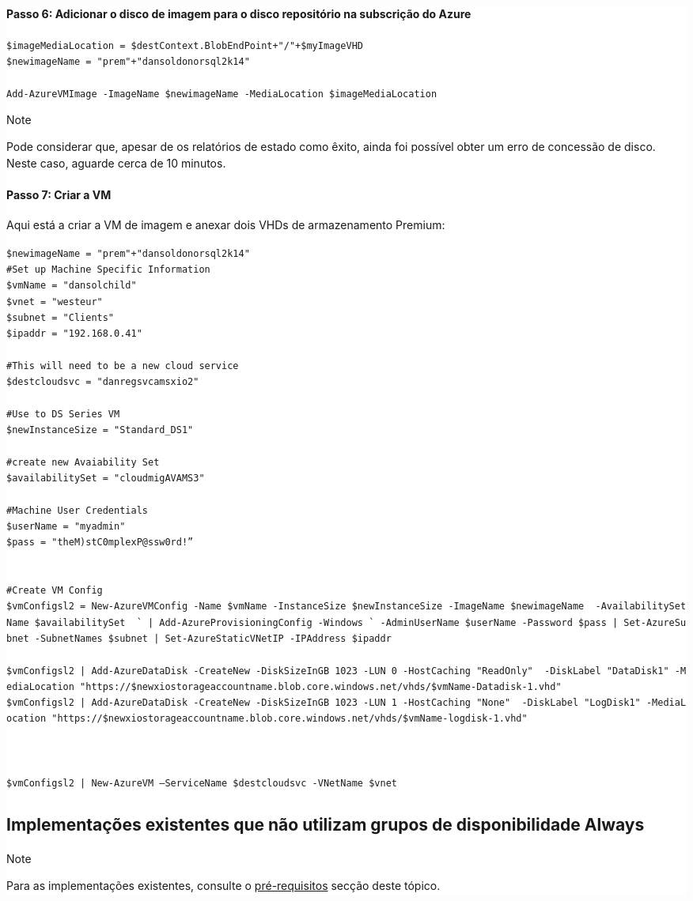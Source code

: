 #### <a name="step-6-add-image-disk-to-azure-disk-repository-in-subscription"></a>Passo 6: Adicionar o disco de imagem para o disco repositório na subscrição do Azure
    $imageMediaLocation = $destContext.BlobEndPoint+"/"+$myImageVHD
    $newimageName = "prem"+"dansoldonorsql2k14"

    Add-AzureVMImage -ImageName $newimageName -MediaLocation $imageMediaLocation

> [!NOTE]
> Pode considerar que, apesar de os relatórios de estado como êxito, ainda foi possível obter um erro de concessão de disco. Neste caso, aguarde cerca de 10 minutos.
>
>

#### <a name="step-7--build-the-vm"></a>Passo 7: Criar a VM
Aqui está a criar a VM de imagem e anexar dois VHDs de armazenamento Premium:

    $newimageName = "prem"+"dansoldonorsql2k14"
    #Set up Machine Specific Information
    $vmName = "dansolchild"
    $vnet = "westeur"
    $subnet = "Clients"
    $ipaddr = "192.168.0.41"

    #This will need to be a new cloud service
    $destcloudsvc = "danregsvcamsxio2"

    #Use to DS Series VM
    $newInstanceSize = "Standard_DS1"

    #create new Avaiability Set
    $availabilitySet = "cloudmigAVAMS3"

    #Machine User Credentials
    $userName = "myadmin"
    $pass = "theM)stC0mplexP@ssw0rd!”


    #Create VM Config
    $vmConfigsl2 = New-AzureVMConfig -Name $vmName -InstanceSize $newInstanceSize -ImageName $newimageName  -AvailabilitySetName $availabilitySet  ` | Add-AzureProvisioningConfig -Windows ` -AdminUserName $userName -Password $pass | Set-AzureSubnet -SubnetNames $subnet | Set-AzureStaticVNetIP -IPAddress $ipaddr

    $vmConfigsl2 | Add-AzureDataDisk -CreateNew -DiskSizeInGB 1023 -LUN 0 -HostCaching "ReadOnly"  -DiskLabel "DataDisk1" -MediaLocation "https://$newxiostorageaccountname.blob.core.windows.net/vhds/$vmName-Datadisk-1.vhd"
    $vmConfigsl2 | Add-AzureDataDisk -CreateNew -DiskSizeInGB 1023 -LUN 1 -HostCaching "None"  -DiskLabel "LogDisk1" -MediaLocation "https://$newxiostorageaccountname.blob.core.windows.net/vhds/$vmName-logdisk-1.vhd"



    $vmConfigsl2 | New-AzureVM –ServiceName $destcloudsvc -VNetName $vnet

## <a name="existing-deployments-that-do-not-use-always-on-availability-groups"></a>Implementações existentes que não utilizam grupos de disponibilidade Always
> [!NOTE]
> Para as implementações existentes, consulte o [pré-requisitos](#prerequisites-for-premium-storage) secção deste tópico.
>
>


[1]: ./media/virtual-machines-windows-classic-sql-server-premium-storage/1_VNET_Portal.png
[2]: ./media/virtual-machines-windows-classic-sql-server-premium-storage/2_Diskname_Lun.png
[3]: ./media/virtual-machines-windows-classic-sql-server-premium-storage/3_Virtual_Disk_Properties.png
[4]: ./media/virtual-machines-windows-classic-sql-server-premium-storage/4_Virtual_Disk_Properties_Details.png
[5]: ./media/virtual-machines-windows-classic-sql-server-premium-storage/5_Get_Storage_Pool.png
[6]: ./media/virtual-machines-windows-classic-sql-server-premium-storage/6_Deployments_Always_On.png
[7]: ./media/virtual-machines-windows-classic-sql-server-premium-storage/7_Add_More_Secondaries.png
[8]: ./media/virtual-machines-windows-classic-sql-server-premium-storage/8_Use_Existing_Secondary_Single_Site.png
[9]: ./media/virtual-machines-windows-classic-sql-server-premium-storage/9_Use_Existing_Secondary_Multi_Site.png
[10]: ./media/virtual-machines-windows-classic-sql-server-premium-storage/9_Use_Existing_Secondary_Multi_Site_b.png
[11]: ./media/virtual-machines-windows-classic-sql-server-premium-storage/10_Appendix_01.png
[12]: ./media/virtual-machines-windows-classic-sql-server-premium-storage/10_Appendix_02.png
[13]: ./media/virtual-machines-windows-classic-sql-server-premium-storage/10_Appendix_03.png
[14]: ./media/virtual-machines-windows-classic-sql-server-premium-storage/10_Appendix_04.png
[15]: ./media/virtual-machines-windows-classic-sql-server-premium-storage/10_Appendix_05.png
[16]: ./media/virtual-machines-windows-classic-sql-server-premium-storage/10_Appendix_06.png
[17]: ./media/virtual-machines-windows-classic-sql-server-premium-storage/10_Appendix_07.png
[18]: ./media/virtual-machines-windows-classic-sql-server-premium-storage/10_Appendix_08.png
[19]: ./media/virtual-machines-windows-classic-sql-server-premium-storage/10_Appendix_09.png
[20]: ./media/virtual-machines-windows-classic-sql-server-premium-storage/10_Appendix_10.png
[21]: ./media/virtual-machines-windows-classic-sql-server-premium-storage/10_Appendix_11.png
[22]: ./media/virtual-machines-windows-classic-sql-server-premium-storage/10_Appendix_12.png
[23]: ./media/virtual-machines-windows-classic-sql-server-premium-storage/10_Appendix_13.png
[24]: ./media/virtual-machines-windows-classic-sql-server-premium-storage/10_Appendix_14.png
[25]: ./media/virtual-machines-windows-classic-sql-server-premium-storage/10_Appendix_15.png